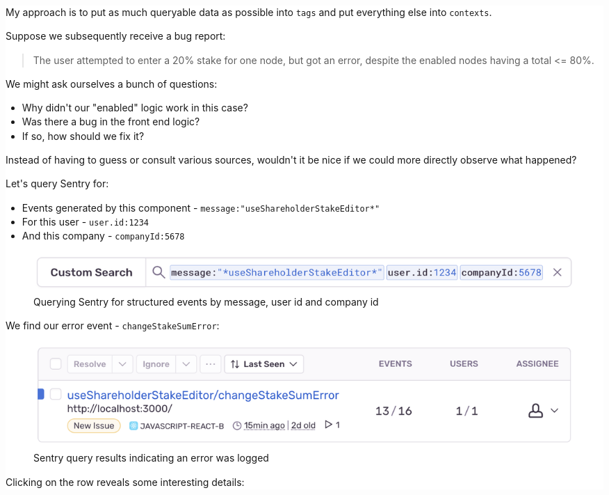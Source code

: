   <p>My approach is to put as much queryable data as possible into <code>tags</code> and put everything else into <code>contexts</code>.</p>
</aside>

Suppose we subsequently receive a bug report:

> The user attempted to enter a 20% stake for one node, but got an error, despite the enabled nodes having a total <= 80%.

We might ask ourselves a bunch of questions:

- Why didn't our "enabled" logic work in this case?
- Was there a bug in the front end logic?
- If so, how should we fix it?

Instead of having to guess or consult various sources, wouldn't it be nice if we could more directly observe what happened?

Let's query Sentry for:

- Events generated by this component - `message:"useShareholderStakeEditor*"`
- For this user - `user.id:1234`
- And this company - `companyId:5678`

<figure>
  <a href="example-stake-error-sentry-query.png">
    <img src="example-stake-error-sentry-query.png" />
  </a>
  <figcaption>Querying Sentry for structured events by message, user id and company id</figcaption>
</figure>

We find our error event - `changeStakeSumError`:

<figure>
  <a href="example-stake-sentry-query-results.png">
    <img src="example-stake-sentry-query-results.png" />
  </a>
  <figcaption>Sentry query results indicating an error was logged</figcaption>
</figure>

Clicking on the row reveals some interesting details:

<figure>
  <a href="example-stake-sentry-query-result-detail-tags.png">
